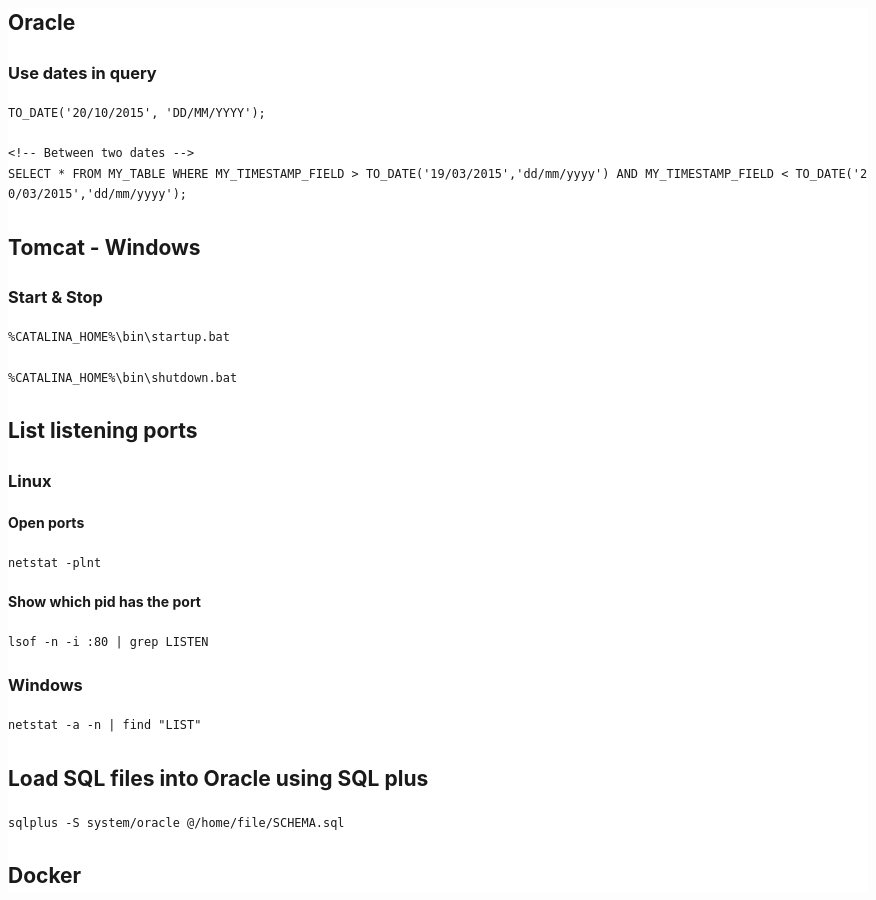 ## Oracle

### Use dates in query

```
TO_DATE('20/10/2015', 'DD/MM/YYYY');

<!-- Between two dates -->
SELECT * FROM MY_TABLE WHERE MY_TIMESTAMP_FIELD > TO_DATE('19/03/2015','dd/mm/yyyy') AND MY_TIMESTAMP_FIELD < TO_DATE('20/03/2015','dd/mm/yyyy');
```

## Tomcat - Windows

### Start & Stop

```
%CATALINA_HOME%\bin\startup.bat

%CATALINA_HOME%\bin\shutdown.bat
```

## List listening ports

### Linux

#### Open ports 

```
netstat -plnt
```

#### Show which pid has the port

```
lsof -n -i :80 | grep LISTEN
```

### Windows 

```
netstat -a -n | find "LIST"
```

## Load SQL files into Oracle using SQL plus

```
sqlplus -S system/oracle @/home/file/SCHEMA.sql
```

## Docker

